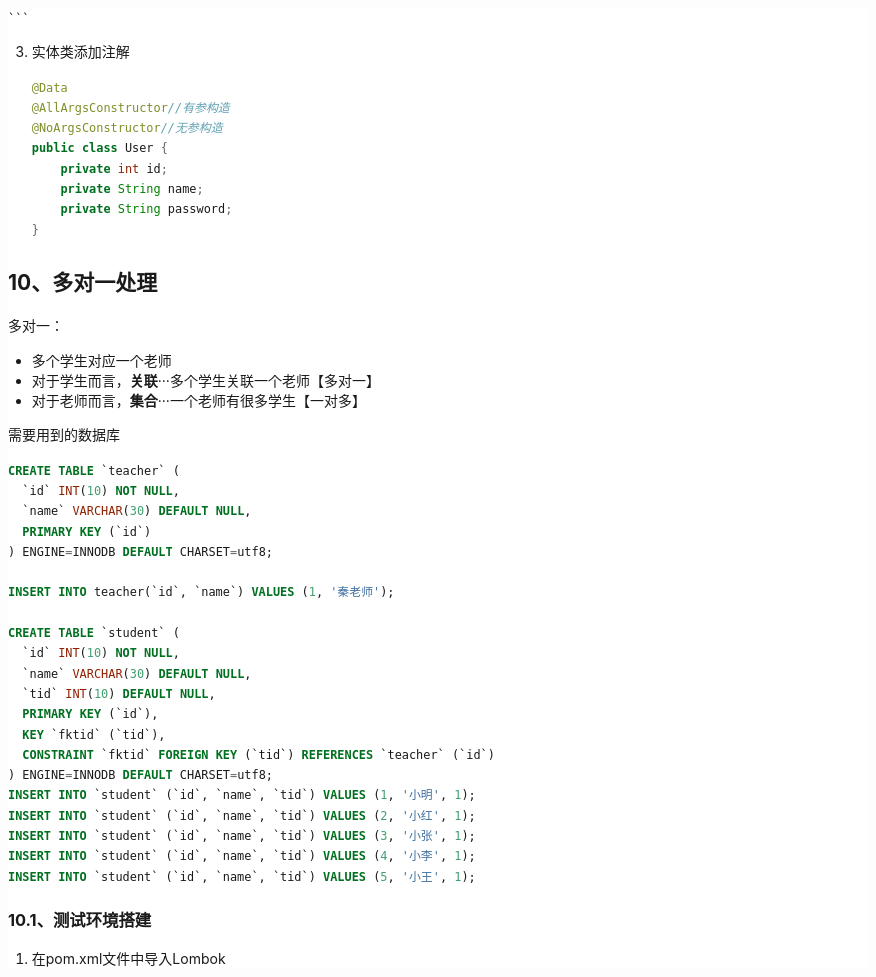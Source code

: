     ```

3.  实体类添加注解

    ```java
    @Data
    @AllArgsConstructor//有参构造
    @NoArgsConstructor//无参构造
    public class User {
        private int id;
        private String name;
        private String password;
    }

    ```


## 10、多对一处理

多对一：

* 多个学生对应一个老师
* 对于学生而言，**关联**···多个学生关联一个老师【多对一】
* 对于老师而言，**集合**···一个老师有很多学生【一对多】

需要用到的数据库

```sql
CREATE TABLE `teacher` (
  `id` INT(10) NOT NULL,
  `name` VARCHAR(30) DEFAULT NULL,
  PRIMARY KEY (`id`)
) ENGINE=INNODB DEFAULT CHARSET=utf8;

INSERT INTO teacher(`id`, `name`) VALUES (1, '秦老师');

CREATE TABLE `student` (
  `id` INT(10) NOT NULL,
  `name` VARCHAR(30) DEFAULT NULL,
  `tid` INT(10) DEFAULT NULL,
  PRIMARY KEY (`id`),
  KEY `fktid` (`tid`),
  CONSTRAINT `fktid` FOREIGN KEY (`tid`) REFERENCES `teacher` (`id`)
) ENGINE=INNODB DEFAULT CHARSET=utf8;
INSERT INTO `student` (`id`, `name`, `tid`) VALUES (1, '小明', 1);
INSERT INTO `student` (`id`, `name`, `tid`) VALUES (2, '小红', 1);
INSERT INTO `student` (`id`, `name`, `tid`) VALUES (3, '小张', 1);
INSERT INTO `student` (`id`, `name`, `tid`) VALUES (4, '小李', 1);
INSERT INTO `student` (`id`, `name`, `tid`) VALUES (5, '小王', 1);

```

### 10.1、测试环境搭建

1.  在pom.xml文件中导入Lombok
